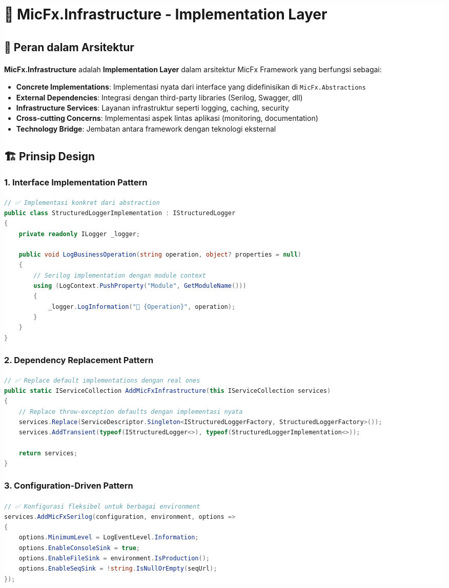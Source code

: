 # 🔧 MicFx.Infrastructure - Implementation Layer

## 🎯 **Peran dalam Arsitektur**

**MicFx.Infrastructure** adalah **Implementation Layer** dalam arsitektur MicFx Framework yang berfungsi sebagai:

- **Concrete Implementations**: Implementasi nyata dari interface yang didefinisikan di `MicFx.Abstractions`
- **External Dependencies**: Integrasi dengan third-party libraries (Serilog, Swagger, dll)
- **Infrastructure Services**: Layanan infrastruktur seperti logging, caching, security
- **Cross-cutting Concerns**: Implementasi aspek lintas aplikasi (monitoring, documentation)
- **Technology Bridge**: Jembatan antara framework dengan teknologi eksternal

## 🏗️ **Prinsip Design**

### **1. Interface Implementation Pattern**
```csharp
// ✅ Implementasi konkret dari abstraction
public class StructuredLoggerImplementation : IStructuredLogger
{
    private readonly ILogger _logger;
    
    public void LogBusinessOperation(string operation, object? properties = null)
    {
        // Serilog implementation dengan module context
        using (LogContext.PushProperty("Module", GetModuleName()))
        {
            _logger.LogInformation("🔄 {Operation}", operation);
        }
    }
}
```

### **2. Dependency Replacement Pattern**
```csharp
// ✅ Replace default implementations dengan real ones
public static IServiceCollection AddMicFxInfrastructure(this IServiceCollection services)
{
    // Replace throw-exception defaults dengan implementasi nyata
    services.Replace(ServiceDescriptor.Singleton<IStructuredLoggerFactory, StructuredLoggerFactory>());
    services.AddTransient(typeof(IStructuredLogger<>), typeof(StructuredLoggerImplementation<>));
    
    return services;
}
```

### **3. Configuration-Driven Pattern**
```csharp
// ✅ Konfigurasi fleksibel untuk berbagai environment
services.AddMicFxSerilog(configuration, environment, options =>
{
    options.MinimumLevel = LogEventLevel.Information;
    options.EnableConsoleSink = true;
    options.EnableFileSink = environment.IsProduction();
    options.EnableSeqSink = !string.IsNullOrEmpty(seqUrl);
});
```
